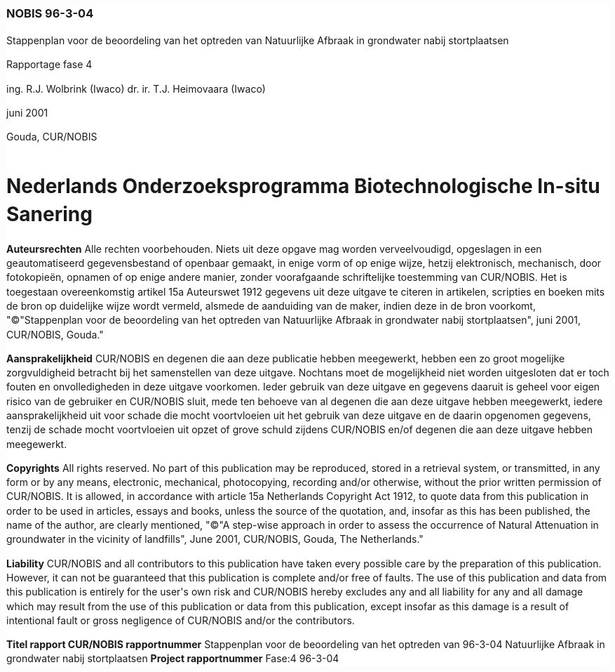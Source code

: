 ### NOBIS 96-3-04 

 Stappenplan voor de beoordeling van het optreden van Natuurlijke Afbraak in grondwater nabij stortplaatsen 

 Rapportage fase 4 

ing. R.J. Wolbrink (Iwaco) dr. ir. T.J. Heimovaara (Iwaco) 

juni 2001 

Gouda, CUR/NOBIS 

# Nederlands Onderzoeksprogramma Biotechnologische In-situ Sanering 


**Auteursrechten** Alle rechten voorbehouden. Niets uit deze opgave mag worden verveelvoudigd, opgeslagen in een geautomatiseerd gegevensbestand of openbaar gemaakt, in enige vorm of op enige wijze, hetzij elektronisch, mechanisch, door fotokopieën, opnamen of op enige andere manier, zonder voorafgaande schriftelijke toestemming van CUR/NOBIS. Het is toegestaan overeenkomstig artikel 15a Auteurswet 1912 gegevens uit deze uitgave te citeren in artikelen, scripties en boeken mits de bron op duidelijke wijze wordt vermeld, alsmede de aanduiding van de maker, indien deze in de bron voorkomt, "©"Stappenplan voor de beoordeling van het optreden van Natuurlijke Afbraak in grondwater nabij stortplaatsen", juni 2001, CUR/NOBIS, Gouda." 

**Aansprakelijkheid** CUR/NOBIS en degenen die aan deze publicatie hebben meegewerkt, hebben een zo groot mogelijke zorgvuldigheid betracht bij het samenstellen van deze uitgave. Nochtans moet de mogelijkheid niet worden uitgesloten dat er toch fouten en onvolledigheden in deze uitgave voorkomen. Ieder gebruik van deze uitgave en gegevens daaruit is geheel voor eigen risico van de gebruiker en CUR/NOBIS sluit, mede ten behoeve van al degenen die aan deze uitgave hebben meegewerkt, iedere aansprakelijkheid uit voor schade die mocht voortvloeien uit het gebruik van deze uitgave en de daarin opgenomen gegevens, tenzij de schade mocht voortvloeien uit opzet of grove schuld zijdens CUR/NOBIS en/of degenen die aan deze uitgave hebben meegewerkt. 

**Copyrights** All rights reserved. No part of this publication may be reproduced, stored in a retrieval system, or transmitted, in any form or by any means, electronic, mechanical, photocopying, recording and/or otherwise, without the prior written permission of CUR/NOBIS. It is allowed, in accordance with article 15a Netherlands Copyright Act 1912, to quote data from this publication in order to be used in articles, essays and books, unless the source of the quotation, and, insofar as this has been published, the name of the author, are clearly mentioned, "©"A step-wise approach in order to assess the occurrence of Natural Attenuation in groundwater in the vicinity of landfills", June 2001, CUR/NOBIS, Gouda, The Netherlands." 

**Liability** CUR/NOBIS and all contributors to this publication have taken every possible care by the preparation of this publication. However, it can not be guaranteed that this publication is complete and/or free of faults. The use of this publication and data from this publication is entirely for the user's own risk and CUR/NOBIS hereby excludes any and all liability for any and all damage which may result from the use of this publication or data from this publication, except insofar as this damage is a result of intentional fault or gross negligence of CUR/NOBIS and/or the contributors. 


**Titel rapport CUR/NOBIS rapportnummer** Stappenplan voor de beoordeling van het optreden van 96-3-04 Natuurlijke Afbraak in grondwater nabij stortplaatsen **Project rapportnummer** Fase:4 96-3-04 
